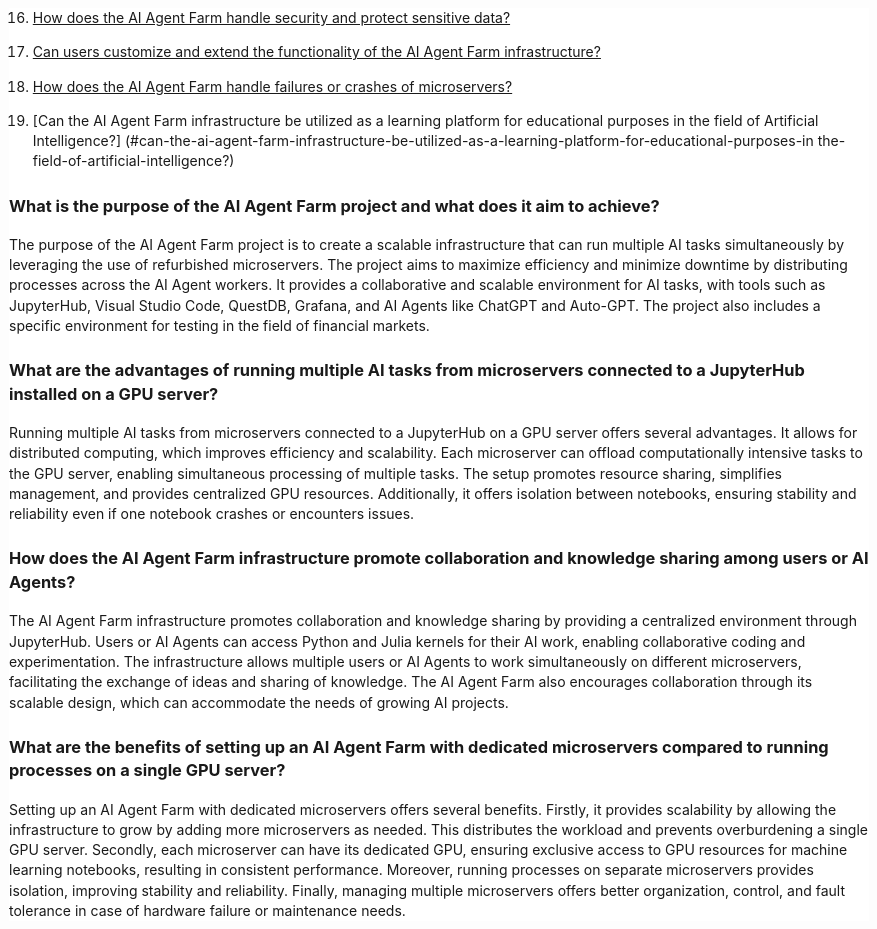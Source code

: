 16. [How does the AI Agent Farm handle security and protect sensitive data?](#how-does-the-ai-agent-farm-handle-security-and-protect-sensitive-data)

17. [Can users customize and extend the functionality of the AI Agent Farm infrastructure?](#can-users-customize-and-extend-the-functionality-of-the-ai-agent-farm-infrastructure)

18. [How does the AI Agent Farm handle failures or crashes of microservers?](#how-does-the-ai-agent-farm-handle-failures-or-crashes-of-microservers)


19. [Can the AI Agent Farm infrastructure be utilized as a learning platform for educational purposes in the field of Artificial Intelligence?]
(#can-the-ai-agent-farm-infrastructure-be-utilized-as-a-learning-platform-for-educational-purposes-in the-field-of-artificial-intelligence?)


### What is the purpose of the AI Agent Farm project and what does it aim to achieve?

The purpose of the AI Agent Farm project is to create a scalable infrastructure that can run multiple AI tasks simultaneously by leveraging the use of refurbished microservers. The project aims to maximize efficiency and minimize downtime by distributing processes across the AI Agent workers. It provides a collaborative and scalable environment for AI tasks, with tools such as JupyterHub, Visual Studio Code, QuestDB, Grafana, and AI Agents like ChatGPT and Auto-GPT. The project also includes a specific environment for testing in the field of financial markets.

### What are the advantages of running multiple AI tasks from microservers connected to a JupyterHub installed on a GPU server?

Running multiple AI tasks from microservers connected to a JupyterHub on a GPU server offers several advantages. It allows for distributed computing, which improves efficiency and scalability. Each microserver can offload computationally intensive tasks to the GPU server, enabling simultaneous processing of multiple tasks. The setup promotes resource sharing, simplifies management, and provides centralized GPU resources. Additionally, it offers isolation between notebooks, ensuring stability and reliability even if one notebook crashes or encounters issues.

### How does the AI Agent Farm infrastructure promote collaboration and knowledge sharing among users or AI Agents?

The AI Agent Farm infrastructure promotes collaboration and knowledge sharing by providing a centralized environment through JupyterHub. Users or AI Agents can access Python and Julia kernels for their AI work, enabling collaborative coding and experimentation. The infrastructure allows multiple users or AI Agents to work simultaneously on different microservers, facilitating the exchange of ideas and sharing of knowledge. The AI Agent Farm also encourages collaboration through its scalable design, which can accommodate the needs of growing AI projects.

### What are the benefits of setting up an AI Agent Farm with dedicated microservers compared to running processes on a single GPU server?

Setting up an AI Agent Farm with dedicated microservers offers several benefits. Firstly, it provides scalability by allowing the infrastructure to grow by adding more microservers as needed. This distributes the workload and prevents overburdening a single GPU server. Secondly, each microserver can have its dedicated GPU, ensuring exclusive access to GPU resources for machine learning notebooks, resulting in consistent performance. Moreover, running processes on separate microservers provides isolation, improving stability and reliability. Finally, managing multiple microservers offers better organization, control, and fault tolerance in case of hardware failure or maintenance needs.
